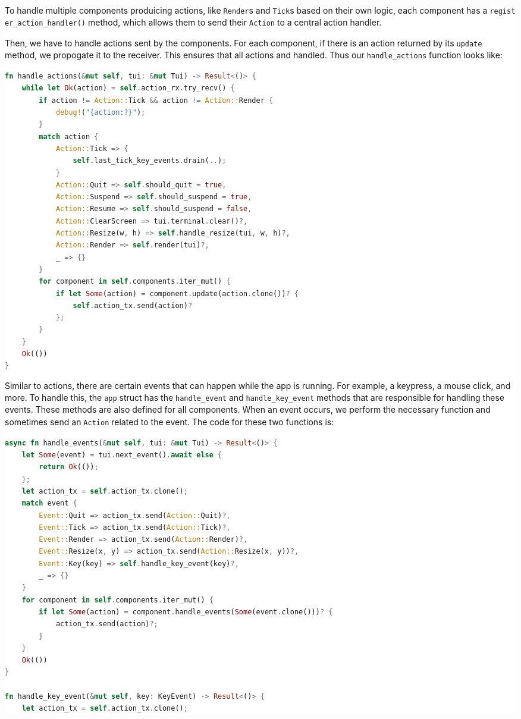 To handle multiple components produicing actions, like `Render`s and `Tick`s based on their own
logic, each component has a `register_action_handler()` method, which allows them to send their
`Action` to a central action handler.

Then, we have to handle actions sent by the components. For each component, if there is an action
returned by its `update` method, we propogate it to the receiver. This ensures that all actions and
handled. Thus our `handle_actions` function looks like:

```rust
fn handle_actions(&mut self, tui: &mut Tui) -> Result<()> {
    while let Ok(action) = self.action_rx.try_recv() {
        if action != Action::Tick && action != Action::Render {
            debug!("{action:?}");
        }
        match action {
            Action::Tick => {
                self.last_tick_key_events.drain(..);
            }
            Action::Quit => self.should_quit = true,
            Action::Suspend => self.should_suspend = true,
            Action::Resume => self.should_suspend = false,
            Action::ClearScreen => tui.terminal.clear()?,
            Action::Resize(w, h) => self.handle_resize(tui, w, h)?,
            Action::Render => self.render(tui)?,
            _ => {}
        }
        for component in self.components.iter_mut() {
            if let Some(action) = component.update(action.clone())? {
                self.action_tx.send(action)?
            };
        }
    }
    Ok(())
}
```

Similar to actions, there are certain events that can happen while the app is running. For example,
a keypress, a mouse click, and more. To handle this, the `app` struct has the `handle_event` and
`handle_key_event` methods that are responsible for handling these events. These methods are also
defined for all components. When an event occurs, we perform the necessary function and sometimes
send an `Action` related to the event. The code for these two functions is:

```rust
async fn handle_events(&mut self, tui: &mut Tui) -> Result<()> {
    let Some(event) = tui.next_event().await else {
        return Ok(());
    };
    let action_tx = self.action_tx.clone();
    match event {
        Event::Quit => action_tx.send(Action::Quit)?,
        Event::Tick => action_tx.send(Action::Tick)?,
        Event::Render => action_tx.send(Action::Render)?,
        Event::Resize(x, y) => action_tx.send(Action::Resize(x, y))?,
        Event::Key(key) => self.handle_key_event(key)?,
        _ => {}
    }
    for component in self.components.iter_mut() {
        if let Some(action) = component.handle_events(Some(event.clone()))? {
            action_tx.send(action)?;
        }
    }
    Ok(())
}

fn handle_key_event(&mut self, key: KeyEvent) -> Result<()> {
    let action_tx = self.action_tx.clone();
```